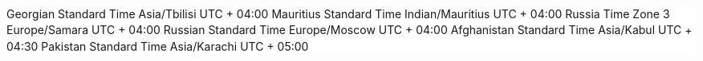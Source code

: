 <tr>
<td>
Georgian Standard Time
</td>
<td>
Asia/Tbilisi
</td>
<td>
UTC + 04:00
</td>
</tr>
<tr>
<td>
Mauritius Standard Time
</td>
<td>
Indian/Mauritius
</td>
<td>
UTC + 04:00
</td>
</tr>
<tr>
<td>
Russia Time Zone 3
</td>
<td>
Europe/Samara
</td>
<td>
UTC + 04:00
</td>
</tr>
<tr>
<td>
Russian Standard Time
</td>
<td>
Europe/Moscow
</td>
<td>
UTC + 04:00
</td>
</tr>
<tr>
<td>
Afghanistan Standard Time
</td>
<td>
Asia/Kabul
</td>
<td>
UTC + 04:30
</td>
</tr>
<tr>
<td>
Pakistan Standard Time
</td>
<td>
Asia/Karachi
</td>
<td>
UTC + 05:00
